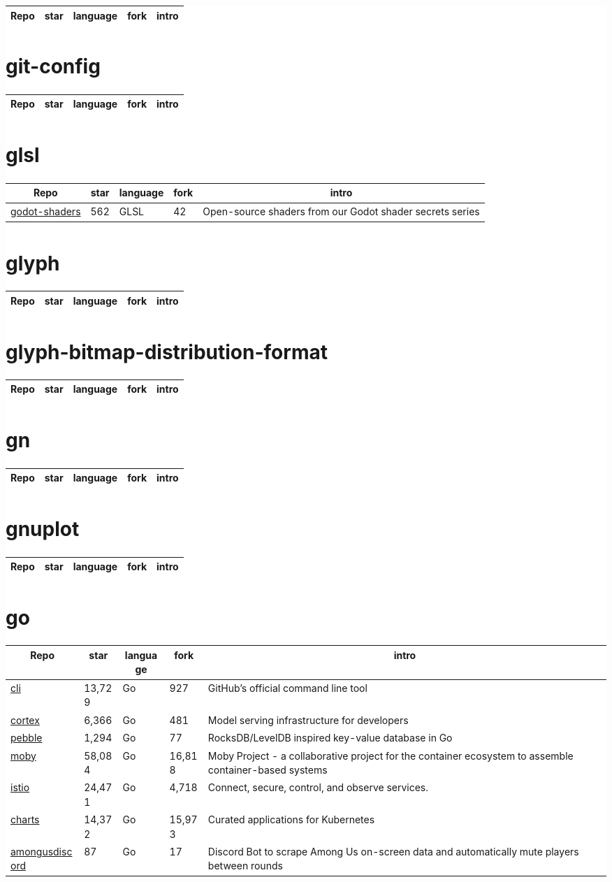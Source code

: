 Repo|star|language|fork|intro
-|-|-|-|-



# git-config

Repo|star|language|fork|intro
-|-|-|-|-



# glsl

Repo|star|language|fork|intro
-|-|-|-|-
[godot-shaders](https://github.com/GDQuest/godot-shaders)|562|GLSL|42|Open-source shaders from our Godot shader secrets series


# glyph

Repo|star|language|fork|intro
-|-|-|-|-



# glyph-bitmap-distribution-format

Repo|star|language|fork|intro
-|-|-|-|-



# gn

Repo|star|language|fork|intro
-|-|-|-|-



# gnuplot

Repo|star|language|fork|intro
-|-|-|-|-



# go

Repo|star|language|fork|intro
-|-|-|-|-
[cli](https://github.com/cli/cli)|13,729|Go|927|GitHub’s official command line tool
[cortex](https://github.com/cortexlabs/cortex)|6,366|Go|481|Model serving infrastructure for developers
[pebble](https://github.com/cockroachdb/pebble)|1,294|Go|77|RocksDB/LevelDB inspired key-value database in Go
[moby](https://github.com/moby/moby)|58,084|Go|16,818|Moby Project - a collaborative project for the container ecosystem to assemble container-based systems
[istio](https://github.com/istio/istio)|24,471|Go|4,718|Connect, secure, control, and observe services.
[charts](https://github.com/helm/charts)|14,372|Go|15,973|Curated applications for Kubernetes
[amongusdiscord](https://github.com/denverquane/amongusdiscord)|87|Go|17|Discord Bot to scrape Among Us on-screen data and automatically mute players between rounds